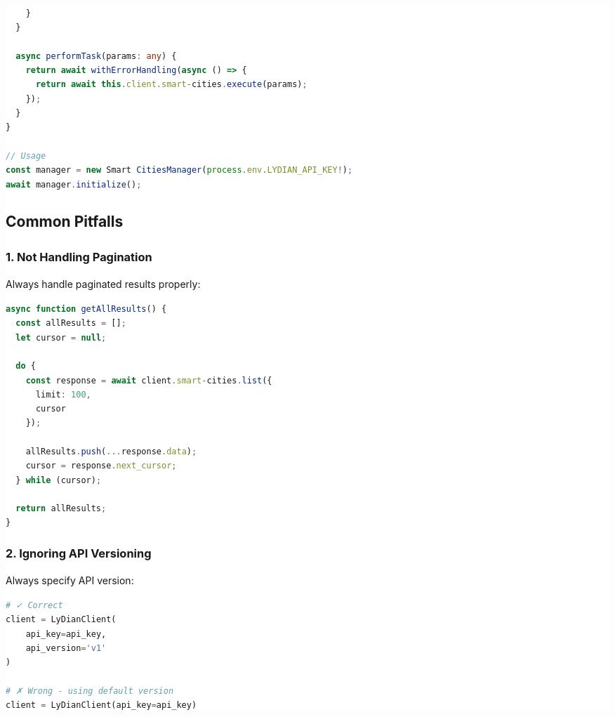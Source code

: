 ```typescript
    }
  }

  async performTask(params: any) {
    return await withErrorHandling(async () => {
      return await this.client.smart-cities.execute(params);
    });
  }
}

// Usage
const manager = new Smart CitiesManager(process.env.LYDIAN_API_KEY!);
await manager.initialize();
```

## Common Pitfalls

### 1. Not Handling Pagination

Always handle paginated results properly:

```typescript
async function getAllResults() {
  const allResults = [];
  let cursor = null;

  do {
    const response = await client.smart-cities.list({
      limit: 100,
      cursor
    });

    allResults.push(...response.data);
    cursor = response.next_cursor;
  } while (cursor);

  return allResults;
}
```

### 2. Ignoring API Versioning

Always specify API version:

```python
# ✓ Correct
client = LyDianClient(
    api_key=api_key,
    api_version='v1'
)

# ✗ Wrong - using default version
client = LyDianClient(api_key=api_key)
```
